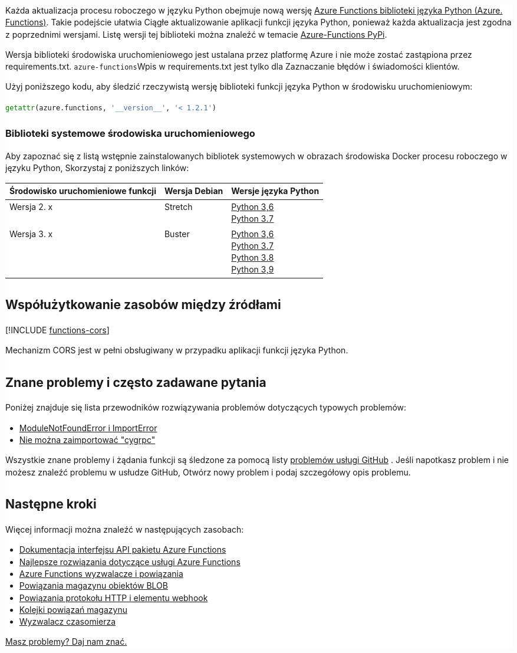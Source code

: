 Każda aktualizacja procesu roboczego w języku Python obejmuje nową wersję [Azure Functions biblioteki języka Python (Azure. Functions)](https://github.com/Azure/azure-functions-python-library). Takie podejście ułatwia Ciągłe aktualizowanie aplikacji funkcji języka Python, ponieważ każda aktualizacja jest zgodna z poprzednimi wersjami. Listę wersji tej biblioteki można znaleźć w temacie [Azure-Functions PyPi](https://pypi.org/project/azure-functions/#history).

Wersja biblioteki środowiska uruchomieniowego jest ustalana przez platformę Azure i nie może zostać zastąpiona przez requirements.txt. `azure-functions`Wpis w requirements.txt jest tylko dla Zaznaczanie błędów i świadomości klientów.

Użyj poniższego kodu, aby śledzić rzeczywistą wersję biblioteki funkcji języka Python w środowisku uruchomieniowym:

```python
getattr(azure.functions, '__version__', '< 1.2.1')
```

### <a name="runtime-system-libraries"></a>Biblioteki systemowe środowiska uruchomieniowego

Aby zapoznać się z listą wstępnie zainstalowanych bibliotek systemowych w obrazach środowiska Docker procesu roboczego w języku Python, Skorzystaj z poniższych linków:

|  Środowisko uruchomieniowe funkcji  | Wersja Debian | Wersje języka Python |
|------------|------------|------------|
| Wersja 2. x | Stretch  | [Python 3,6](https://github.com/Azure/azure-functions-docker/blob/master/host/2.0/stretch/amd64/python/python36/python36.Dockerfile)<br/>[Python 3.7](https://github.com/Azure/azure-functions-docker/blob/master/host/2.0/stretch/amd64/python/python37/python37.Dockerfile) |
| Wersja 3. x | Buster | [Python 3,6](https://github.com/Azure/azure-functions-docker/blob/master/host/3.0/buster/amd64/python/python36/python36.Dockerfile)<br/>[Python 3.7](https://github.com/Azure/azure-functions-docker/blob/master/host/3.0/buster/amd64/python/python37/python37.Dockerfile)<br />[Python 3.8](https://github.com/Azure/azure-functions-docker/blob/master/host/3.0/buster/amd64/python/python38/python38.Dockerfile)<br/> [Python 3,9](https://github.com/Azure/azure-functions-docker/blob/master/host/3.0/buster/amd64/python/python39/python39.Dockerfile)|

## <a name="cross-origin-resource-sharing"></a>Współużytkowanie zasobów między źródłami

[!INCLUDE [functions-cors](../../includes/functions-cors.md)]

Mechanizm CORS jest w pełni obsługiwany w przypadku aplikacji funkcji języka Python.

## <a name="known-issues-and-faq"></a>Znane problemy i często zadawane pytania

Poniżej znajduje się lista przewodników rozwiązywania problemów dotyczących typowych problemów:

* [ModuleNotFoundError i ImportError](recover-python-functions.md#troubleshoot-modulenotfounderror)
* [Nie można zaimportować "cygrpc"](recover-python-functions.md#troubleshoot-cannot-import-cygrpc)

Wszystkie znane problemy i żądania funkcji są śledzone za pomocą listy [problemów usługi GitHub](https://github.com/Azure/azure-functions-python-worker/issues) . Jeśli napotkasz problem i nie możesz znaleźć problemu w usłudze GitHub, Otwórz nowy problem i podaj szczegółowy opis problemu.

## <a name="next-steps"></a>Następne kroki

Więcej informacji można znaleźć w następujących zasobach:

* [Dokumentacja interfejsu API pakietu Azure Functions](/python/api/azure-functions/azure.functions?view=azure-python&preserve-view=true)
* [Najlepsze rozwiązania dotyczące usługi Azure Functions](functions-best-practices.md)
* [Azure Functions wyzwalacze i powiązania](functions-triggers-bindings.md)
* [Powiązania magazynu obiektów BLOB](functions-bindings-storage-blob.md)
* [Powiązania protokołu HTTP i elementu webhook](functions-bindings-http-webhook.md)
* [Kolejki powiązań magazynu](functions-bindings-storage-queue.md)
* [Wyzwalacz czasomierza](functions-bindings-timer.md)

[Masz problemy? Daj nam znać.](https://aka.ms/python-functions-ref-survey)


[HttpRequest]: /python/api/azure-functions/azure.functions.httprequest?view=azure-python&preserve-view=true
[HttpResponse]: /python/api/azure-functions/azure.functions.httpresponse?view=azure-python&preserve-view=true